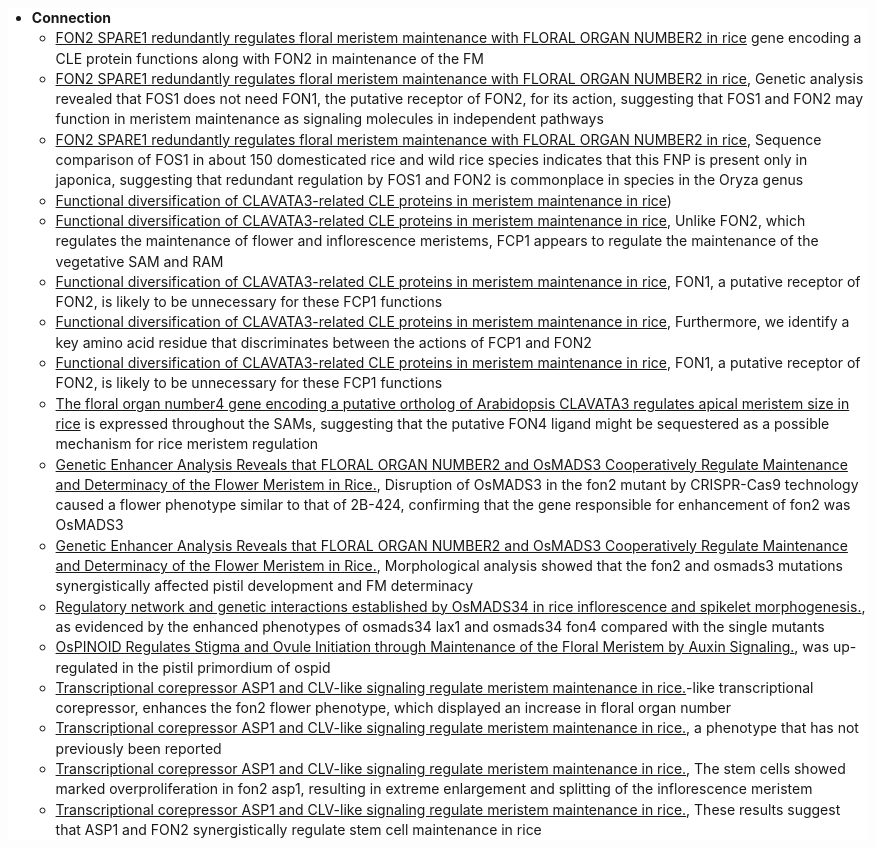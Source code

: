 
* **Connection**  
    + [FON2 SPARE1 redundantly regulates floral meristem maintenance with FLORAL ORGAN NUMBER2 in rice](FOS1) gene encoding a CLE protein functions along with FON2 in maintenance of the FM
    + [FON2 SPARE1 redundantly regulates floral meristem maintenance with FLORAL ORGAN NUMBER2 in rice](http://www.ncbi.nlm.nih.gov/pubmed?term=FON2+SPARE1+redundantly+regulates+floral+meristem+maintenance+with+FLORAL+ORGAN+NUMBER2+in+rice%5BTitle%5D), Genetic analysis revealed that FOS1 does not need FON1, the putative receptor of FON2, for its action, suggesting that FOS1 and FON2 may function in meristem maintenance as signaling molecules in independent pathways
    + [FON2 SPARE1 redundantly regulates floral meristem maintenance with FLORAL ORGAN NUMBER2 in rice](http://www.ncbi.nlm.nih.gov/pubmed?term=FON2+SPARE1+redundantly+regulates+floral+meristem+maintenance+with+FLORAL+ORGAN+NUMBER2+in+rice%5BTitle%5D), Sequence comparison of FOS1 in about 150 domesticated rice and wild rice species indicates that this FNP is present only in japonica, suggesting that redundant regulation by FOS1 and FON2 is commonplace in species in the Oryza genus
    + [Functional diversification of CLAVATA3-related CLE proteins in meristem maintenance in rice](Oryza+sativa))
    + [Functional diversification of CLAVATA3-related CLE proteins in meristem maintenance in rice](http://www.ncbi.nlm.nih.gov/pubmed?term=Functional+diversification+of+CLAVATA3-related+CLE+proteins+in+meristem+maintenance+in+rice%5BTitle%5D), Unlike FON2, which regulates the maintenance of flower and inflorescence meristems, FCP1 appears to regulate the maintenance of the vegetative SAM and RAM
    + [Functional diversification of CLAVATA3-related CLE proteins in meristem maintenance in rice](http://www.ncbi.nlm.nih.gov/pubmed?term=Functional+diversification+of+CLAVATA3-related+CLE+proteins+in+meristem+maintenance+in+rice%5BTitle%5D), FON1, a putative receptor of FON2, is likely to be unnecessary for these FCP1 functions
    + [Functional diversification of CLAVATA3-related CLE proteins in meristem maintenance in rice](http://www.ncbi.nlm.nih.gov/pubmed?term=Functional+diversification+of+CLAVATA3-related+CLE+proteins+in+meristem+maintenance+in+rice%5BTitle%5D), Furthermore, we identify a key amino acid residue that discriminates between the actions of FCP1 and FON2
    + [Functional diversification of CLAVATA3-related CLE proteins in meristem maintenance in rice](http://www.ncbi.nlm.nih.gov/pubmed?term=Functional+diversification+of+CLAVATA3-related+CLE+proteins+in+meristem+maintenance+in+rice%5BTitle%5D), FON1, a putative receptor of FON2, is likely to be unnecessary for these FCP1 functions
    + [The floral organ number4 gene encoding a putative ortholog of Arabidopsis CLAVATA3 regulates apical meristem size in rice](FON1) is expressed throughout the SAMs, suggesting that the putative FON4 ligand might be sequestered as a possible mechanism for rice meristem regulation
    + [Genetic Enhancer Analysis Reveals that FLORAL ORGAN NUMBER2 and OsMADS3 Cooperatively Regulate Maintenance and Determinacy of the Flower Meristem in Rice.](http://www.ncbi.nlm.nih.gov/pubmed?term=Genetic+Enhancer+Analysis+Reveals+that+FLORAL+ORGAN+NUMBER2+and+OsMADS3+Cooperatively+Regulate+Maintenance+and+Determinacy+of+the+Flower+Meristem+in+Rice.%5BTitle%5D),  Disruption of OsMADS3 in the fon2 mutant by CRISPR-Cas9 technology caused a flower phenotype similar to that of 2B-424, confirming that the gene responsible for enhancement of fon2 was OsMADS3
    + [Genetic Enhancer Analysis Reveals that FLORAL ORGAN NUMBER2 and OsMADS3 Cooperatively Regulate Maintenance and Determinacy of the Flower Meristem in Rice.](http://www.ncbi.nlm.nih.gov/pubmed?term=Genetic+Enhancer+Analysis+Reveals+that+FLORAL+ORGAN+NUMBER2+and+OsMADS3+Cooperatively+Regulate+Maintenance+and+Determinacy+of+the+Flower+Meristem+in+Rice.%5BTitle%5D),  Morphological analysis showed that the fon2 and osmads3 mutations synergistically affected pistil development and FM determinacy
    + [Regulatory network and genetic interactions established by OsMADS34 in rice inflorescence and spikelet morphogenesis.](FON4), as evidenced by the enhanced phenotypes of osmads34 lax1 and osmads34 fon4 compared with the single mutants
    + [OsPINOID Regulates Stigma and Ovule Initiation through Maintenance of the Floral Meristem by Auxin Signaling.](CLV3), was up-regulated in the pistil primordium of ospid
    + [Transcriptional corepressor ASP1 and CLV-like signaling regulate meristem maintenance in rice.](TPL)-like transcriptional corepressor, enhances the fon2 flower phenotype, which displayed an increase in floral organ number
    + [Transcriptional corepressor ASP1 and CLV-like signaling regulate meristem maintenance in rice.](rachis), a phenotype that has not previously been reported
    + [Transcriptional corepressor ASP1 and CLV-like signaling regulate meristem maintenance in rice.](http://www.ncbi.nlm.nih.gov/pubmed?term=Transcriptional+corepressor+ASP1+and+CLV-like+signaling+regulate+meristem+maintenance+in+rice.%5BTitle%5D),  The stem cells showed marked overproliferation in fon2 asp1, resulting in extreme enlargement and splitting of the inflorescence meristem
    + [Transcriptional corepressor ASP1 and CLV-like signaling regulate meristem maintenance in rice.](http://www.ncbi.nlm.nih.gov/pubmed?term=Transcriptional+corepressor+ASP1+and+CLV-like+signaling+regulate+meristem+maintenance+in+rice.%5BTitle%5D),  These results suggest that ASP1 and FON2 synergistically regulate stem cell maintenance in rice